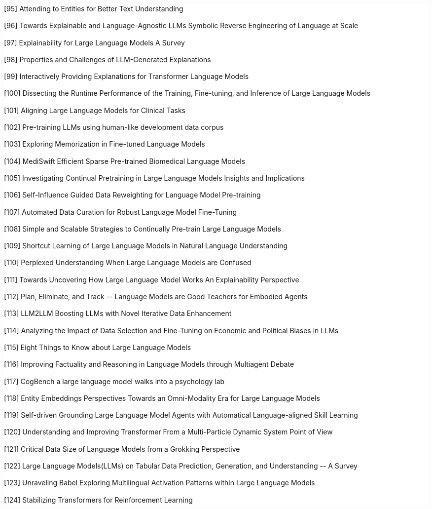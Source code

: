 [95] Attending to Entities for Better Text Understanding

[96] Towards Explainable and Language-Agnostic LLMs  Symbolic Reverse  Engineering of Language at Scale

[97] Explainability for Large Language Models  A Survey

[98] Properties and Challenges of LLM-Generated Explanations

[99] Interactively Providing Explanations for Transformer Language Models

[100] Dissecting the Runtime Performance of the Training, Fine-tuning, and  Inference of Large Language Models

[101] Aligning Large Language Models for Clinical Tasks

[102] Pre-training LLMs using human-like development data corpus

[103] Exploring Memorization in Fine-tuned Language Models

[104] MediSwift  Efficient Sparse Pre-trained Biomedical Language Models

[105] Investigating Continual Pretraining in Large Language Models  Insights  and Implications

[106] Self-Influence Guided Data Reweighting for Language Model Pre-training

[107] Automated Data Curation for Robust Language Model Fine-Tuning

[108] Simple and Scalable Strategies to Continually Pre-train Large Language  Models

[109] Shortcut Learning of Large Language Models in Natural Language  Understanding

[110] Perplexed  Understanding When Large Language Models are Confused

[111] Towards Uncovering How Large Language Model Works  An Explainability  Perspective

[112] Plan, Eliminate, and Track -- Language Models are Good Teachers for  Embodied Agents

[113] LLM2LLM  Boosting LLMs with Novel Iterative Data Enhancement

[114] Analyzing the Impact of Data Selection and Fine-Tuning on Economic and  Political Biases in LLMs

[115] Eight Things to Know about Large Language Models

[116] Improving Factuality and Reasoning in Language Models through Multiagent  Debate

[117] CogBench  a large language model walks into a psychology lab

[118] Entity Embeddings   Perspectives Towards an Omni-Modality Era for Large  Language Models

[119] Self-driven Grounding  Large Language Model Agents with Automatical  Language-aligned Skill Learning

[120] Understanding and Improving Transformer From a Multi-Particle Dynamic  System Point of View

[121] Critical Data Size of Language Models from a Grokking Perspective

[122] Large Language Models(LLMs) on Tabular Data  Prediction, Generation, and  Understanding -- A Survey

[123] Unraveling Babel  Exploring Multilingual Activation Patterns within  Large Language Models

[124] Stabilizing Transformers for Reinforcement Learning
